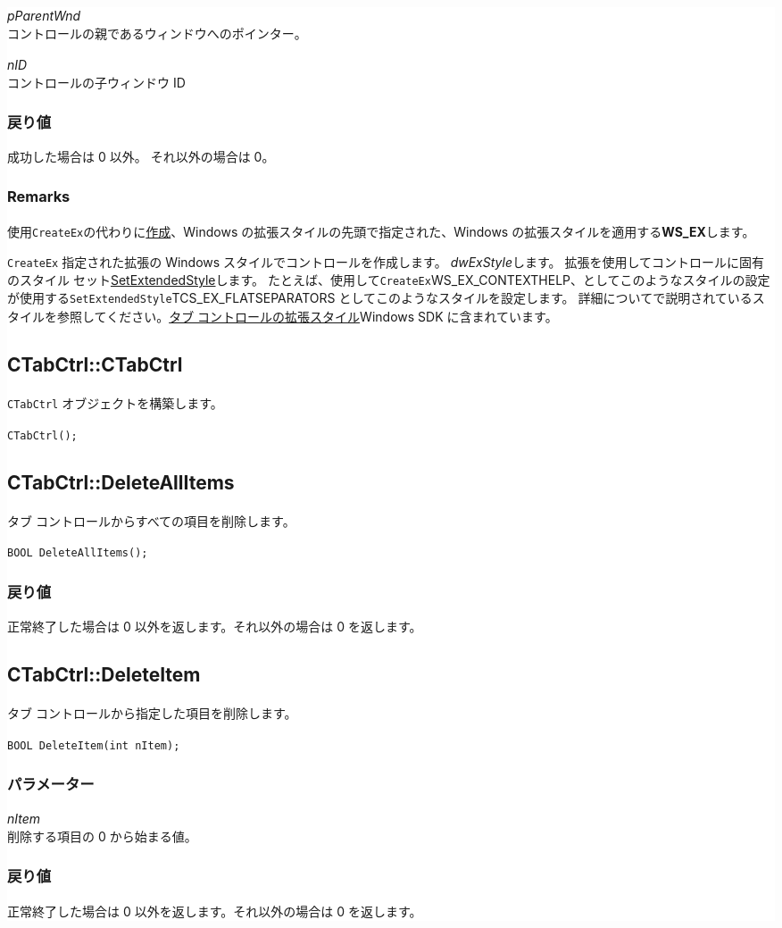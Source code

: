 *pParentWnd*<br/>
コントロールの親であるウィンドウへのポインター。

*nID*<br/>
コントロールの子ウィンドウ ID

### <a name="return-value"></a>戻り値

成功した場合は 0 以外。 それ以外の場合は 0。

### <a name="remarks"></a>Remarks

使用`CreateEx`の代わりに[作成](#create)、Windows の拡張スタイルの先頭で指定された、Windows の拡張スタイルを適用する**WS_EX**します。

`CreateEx` 指定された拡張の Windows スタイルでコントロールを作成します。 *dwExStyle*します。 拡張を使用してコントロールに固有のスタイル セット[SetExtendedStyle](#setextendedstyle)します。 たとえば、使用して`CreateEx`WS_EX_CONTEXTHELP、としてこのようなスタイルの設定が使用する`SetExtendedStyle`TCS_EX_FLATSEPARATORS としてこのようなスタイルを設定します。 詳細についてで説明されているスタイルを参照してください。[タブ コントロールの拡張スタイル](/windows/desktop/Controls/tab-control-extended-styles)Windows SDK に含まれています。

##  <a name="ctabctrl"></a>  CTabCtrl::CTabCtrl

`CTabCtrl` オブジェクトを構築します。

```
CTabCtrl();
```

##  <a name="deleteallitems"></a>  CTabCtrl::DeleteAllItems

タブ コントロールからすべての項目を削除します。

```
BOOL DeleteAllItems();
```

### <a name="return-value"></a>戻り値

正常終了した場合は 0 以外を返します。それ以外の場合は 0 を返します。

##  <a name="deleteitem"></a>  CTabCtrl::DeleteItem

タブ コントロールから指定した項目を削除します。

```
BOOL DeleteItem(int nItem);
```

### <a name="parameters"></a>パラメーター

*nItem*<br/>
削除する項目の 0 から始まる値。

### <a name="return-value"></a>戻り値

正常終了した場合は 0 以外を返します。それ以外の場合は 0 を返します。
